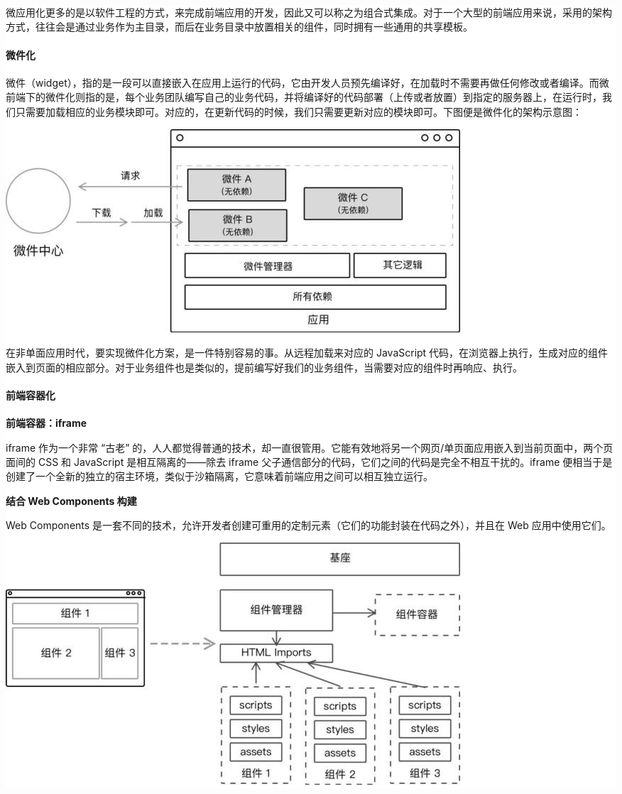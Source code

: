 微应用化更多的是以软件工程的方式，来完成前端应用的开发，因此又可以称之为组合式集成。对于一个大型的前端应用来说，采用的架构方式，往往会是通过业务作为主目录，而后在业务目录中放置相关的组件，同时拥有一些通用的共享模板。

#### 微件化

微件（widget），指的是一段可以直接嵌入在应用上运行的代码，它由开发人员预先编译好，在加载时不需要再做任何修改或者编译。而微前端下的微件化则指的是，每个业务团队编写自己的业务代码，并将编译好的代码部署（上传或者放置）到指定的服务器上，在运行时，我们只需要加载相应的业务模块即可。对应的，在更新代码的时候，我们只需要更新对应的模块即可。下图便是微件化的架构示意图：

![img](/images/ac6eddc451da81cbb52aa28671d9c6130b2431f4.jpeg)

在非单面应用时代，要实现微件化方案，是一件特别容易的事。从远程加载来对应的 JavaScript 代码，在浏览器上执行，生成对应的组件嵌入到页面的相应部分。对于业务组件也是类似的，提前编写好我们的业务组件，当需要对应的组件时再响应、执行。

#### 前端容器化

**前端容器：iframe**

iframe 作为一个非常 “古老” 的，人人都觉得普通的技术，却一直很管用。它能有效地将另一个网页/单页面应用嵌入到当前页面中，两个页面间的 CSS 和 JavaScript 是相互隔离的——除去 iframe 父子通信部分的代码，它们之间的代码是完全不相互干扰的。iframe 便相当于是创建了一个全新的独立的宿主环境，类似于沙箱隔离，它意味着前端应用之间可以相互独立运行。

**结合 Web Components 构建**

Web Components 是一套不同的技术，允许开发者创建可重用的定制元素（它们的功能封装在代码之外），并且在 Web 应用中使用它们。

![img](/images/b7fd5266d01609248773e02af1b823ffe7cd34f4.jpeg)

